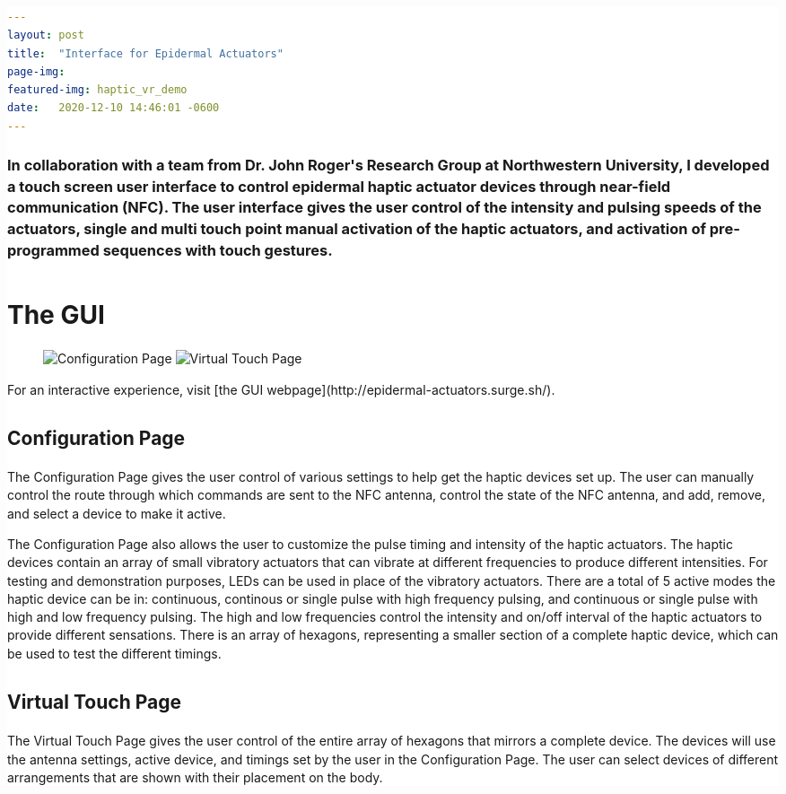 ```yaml
---
layout: post
title:  "Interface for Epidermal Actuators"
page-img: 
featured-img: haptic_vr_demo
date:   2020-12-10 14:46:01 -0600
---
```


### In collaboration with a team from Dr. John Roger's Research Group at Northwestern University, I developed a touch screen user interface to control epidermal haptic actuator devices through near-field communication (NFC). The user interface gives the user control of the intensity and pulsing speeds of the actuators, single and multi touch point manual activation of the haptic actuators, and activation of pre-programmed sequences with touch gestures. 

# The GUI
<figure>
    <img src="../../../assets/img/posts/12112020_config_page.png" alt="Configuration Page" style="width:49%;height:auto;">
    <img src="../../../assets/img/posts/12112020_virtual_touch_page.png" alt="Virtual Touch Page" style="width:49%;height:auto;">
</figure>
For an interactive experience, visit [the GUI webpage](http://epidermal-actuators.surge.sh/).

## Configuration Page
The Configuration Page gives the user control of various settings to help get the haptic devices set up. The user can manually control the route through which commands are sent to the NFC antenna, control the state of the NFC antenna, and add, remove, and select a device to make it active. 

The Configuration Page also allows the user to customize the pulse timing and intensity of the haptic actuators. The haptic devices contain an array of small vibratory actuators that can vibrate at different frequencies to produce different intensities. For testing and demonstration purposes, LEDs can be used in place of the vibratory actuators. There are a total of 5 active modes the haptic device can be in: continuous, continous or single pulse with high frequency pulsing, and continuous or single pulse with high and low frequency pulsing. The high and low frequencies control the intensity and on/off interval of the haptic actuators to provide different sensations. There is an array of hexagons, representing a smaller section of a complete haptic device, which can be used to test the different timings. 

<iframe width="560" height="315" src="https://www.youtube.com/embed/2XN8ait5aXA" frameborder="0" allow="accelerometer; autoplay; clipboard-write; encrypted-media; gyroscope; picture-in-picture" allowfullscreen></iframe>


## Virtual Touch Page
The Virtual Touch Page gives the user control of the entire array of hexagons that mirrors a complete device. The devices will use the antenna settings, active device, and timings set by the user in the Configuration Page. The user can select devices of different arrangements that are shown with their placement on the body. 
